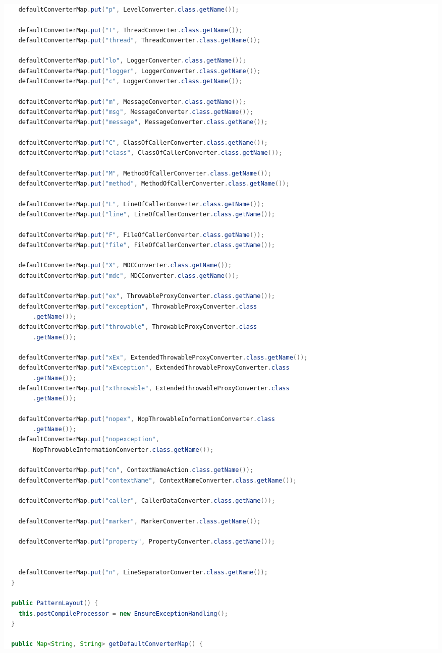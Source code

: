 ```java
    defaultConverterMap.put("p", LevelConverter.class.getName());

    defaultConverterMap.put("t", ThreadConverter.class.getName());
    defaultConverterMap.put("thread", ThreadConverter.class.getName());

    defaultConverterMap.put("lo", LoggerConverter.class.getName());
    defaultConverterMap.put("logger", LoggerConverter.class.getName());
    defaultConverterMap.put("c", LoggerConverter.class.getName());

    defaultConverterMap.put("m", MessageConverter.class.getName());
    defaultConverterMap.put("msg", MessageConverter.class.getName());
    defaultConverterMap.put("message", MessageConverter.class.getName());

    defaultConverterMap.put("C", ClassOfCallerConverter.class.getName());
    defaultConverterMap.put("class", ClassOfCallerConverter.class.getName());

    defaultConverterMap.put("M", MethodOfCallerConverter.class.getName());
    defaultConverterMap.put("method", MethodOfCallerConverter.class.getName());

    defaultConverterMap.put("L", LineOfCallerConverter.class.getName());
    defaultConverterMap.put("line", LineOfCallerConverter.class.getName());

    defaultConverterMap.put("F", FileOfCallerConverter.class.getName());
    defaultConverterMap.put("file", FileOfCallerConverter.class.getName());

    defaultConverterMap.put("X", MDCConverter.class.getName());
    defaultConverterMap.put("mdc", MDCConverter.class.getName());

    defaultConverterMap.put("ex", ThrowableProxyConverter.class.getName());
    defaultConverterMap.put("exception", ThrowableProxyConverter.class
        .getName());
    defaultConverterMap.put("throwable", ThrowableProxyConverter.class
        .getName());

    defaultConverterMap.put("xEx", ExtendedThrowableProxyConverter.class.getName());
    defaultConverterMap.put("xException", ExtendedThrowableProxyConverter.class
        .getName());
    defaultConverterMap.put("xThrowable", ExtendedThrowableProxyConverter.class
        .getName());

    defaultConverterMap.put("nopex", NopThrowableInformationConverter.class
        .getName());
    defaultConverterMap.put("nopexception",
        NopThrowableInformationConverter.class.getName());

    defaultConverterMap.put("cn", ContextNameAction.class.getName());
    defaultConverterMap.put("contextName", ContextNameConverter.class.getName());

    defaultConverterMap.put("caller", CallerDataConverter.class.getName());

    defaultConverterMap.put("marker", MarkerConverter.class.getName());

    defaultConverterMap.put("property", PropertyConverter.class.getName());


    defaultConverterMap.put("n", LineSeparatorConverter.class.getName());
  }

  public PatternLayout() {
    this.postCompileProcessor = new EnsureExceptionHandling();
  }

  public Map<String, String> getDefaultConverterMap() {
```